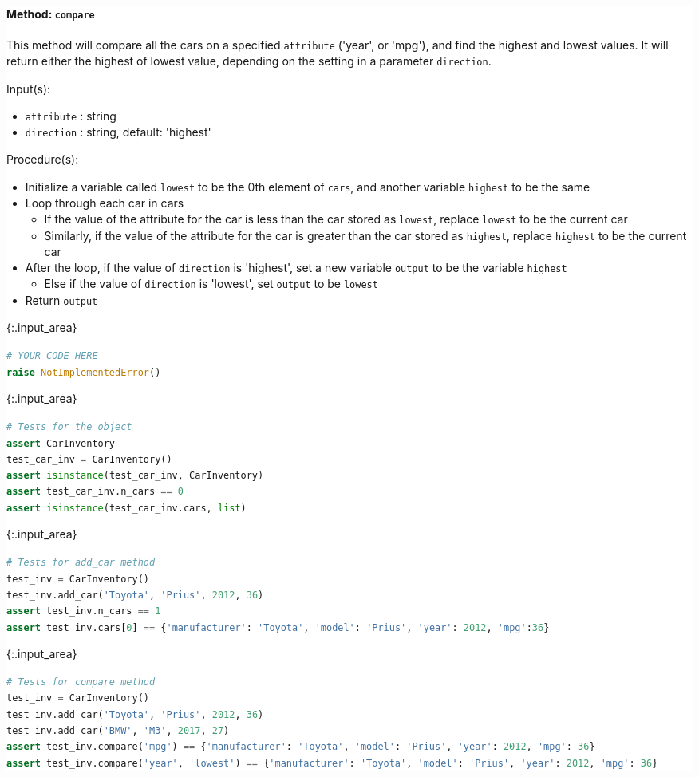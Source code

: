 #### Method: `compare`

This method will compare all the cars on a specified `attribute` ('year', or 'mpg'), and find the highest and lowest values. It will return either the highest of lowest value, depending on the setting in a parameter `direction`. 

Input(s):
- `attribute` : string
- `direction` : string, default: 'highest'

Procedure(s):
- Initialize a variable called `lowest` to be the 0th element of `cars`, and another variable `highest` to be the same
- Loop through each car in cars
    - If the value of the attribute for the car is less than the car stored as `lowest`, replace `lowest` to be the current car
    - Similarly, if the value of the attribute for the car is greater than the car stored as `highest`, replace `highest` to be the current car
- After the loop, if the value of `direction` is 'highest', set a new variable `output` to be the variable `highest`
    - Else if the value of `direction` is 'lowest', set `output` to be `lowest`
- Return `output`



{:.input_area}
```python
# YOUR CODE HERE
raise NotImplementedError()
```




{:.input_area}
```python
# Tests for the object
assert CarInventory
test_car_inv = CarInventory()
assert isinstance(test_car_inv, CarInventory)
assert test_car_inv.n_cars == 0
assert isinstance(test_car_inv.cars, list)
```




{:.input_area}
```python
# Tests for add_car method
test_inv = CarInventory()
test_inv.add_car('Toyota', 'Prius', 2012, 36)
assert test_inv.n_cars == 1
assert test_inv.cars[0] == {'manufacturer': 'Toyota', 'model': 'Prius', 'year': 2012, 'mpg':36}
```




{:.input_area}
```python
# Tests for compare method
test_inv = CarInventory()
test_inv.add_car('Toyota', 'Prius', 2012, 36)
test_inv.add_car('BMW', 'M3', 2017, 27)
assert test_inv.compare('mpg') == {'manufacturer': 'Toyota', 'model': 'Prius', 'year': 2012, 'mpg': 36}
assert test_inv.compare('year', 'lowest') == {'manufacturer': 'Toyota', 'model': 'Prius', 'year': 2012, 'mpg': 36}
```
